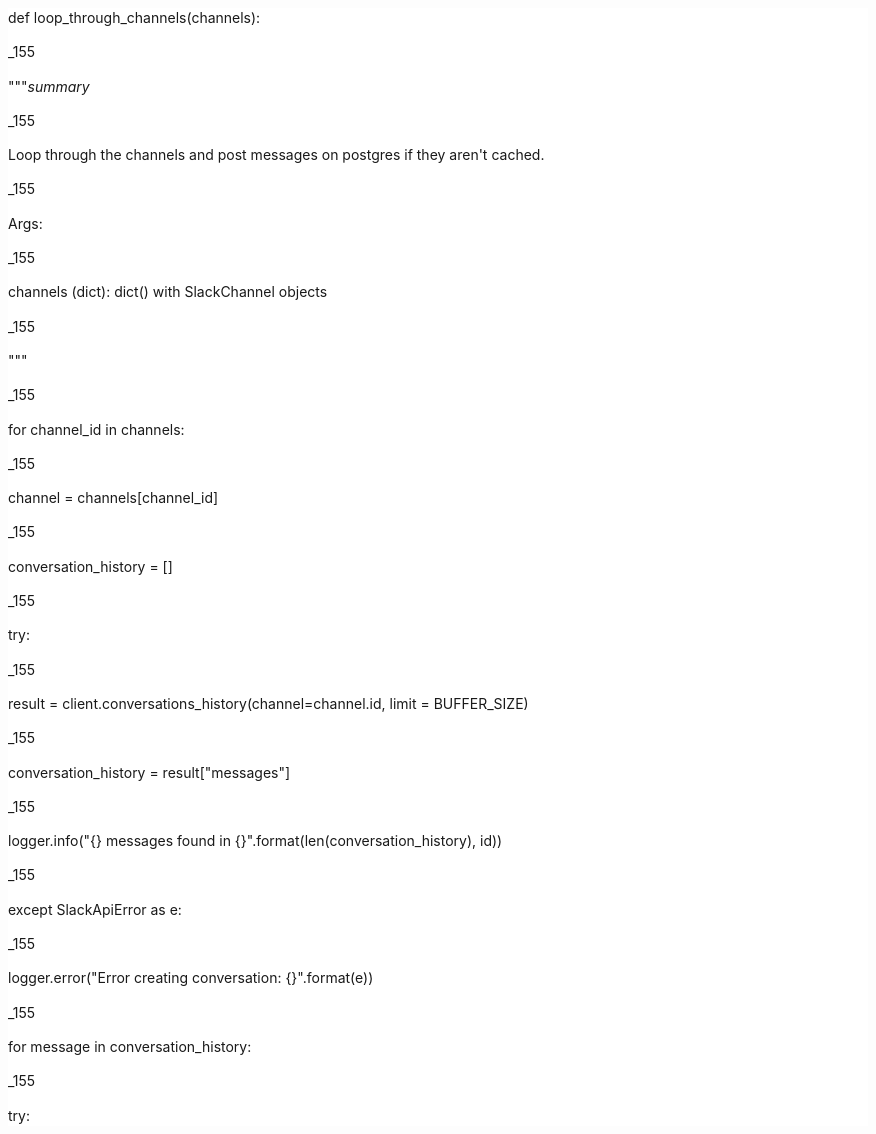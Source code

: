 def loop_through_channels(channels):

_155

"""_summary_

_155

Loop through the channels and post messages on postgres if they aren't cached.

_155

Args:

_155

channels (dict): dict() with SlackChannel objects

_155

"""

_155

for channel_id in channels:

_155

channel = channels[channel_id]

_155

conversation_history = []

_155

try:

_155

result = client.conversations_history(channel=channel.id, limit = BUFFER_SIZE)

_155

conversation_history = result["messages"]

_155

logger.info("{} messages found in {}".format(len(conversation_history), id))

_155

except SlackApiError as e:

_155

logger.error("Error creating conversation: {}".format(e))

_155

for message in conversation_history:

_155

try:
